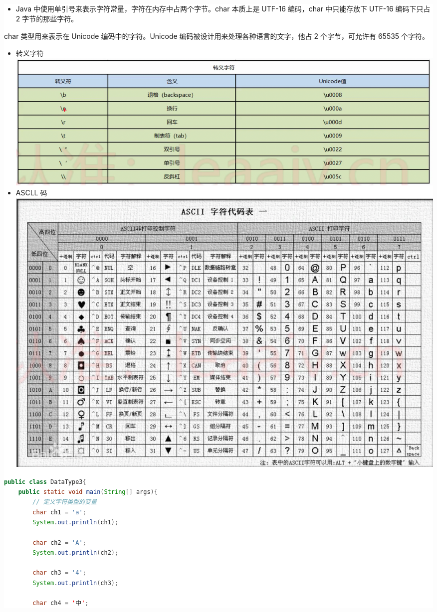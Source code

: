 - Java 中使用单引号来表示字符常量，字符在内存中占两个字节。char 本质上是 UTF-16 编码，char 中只能存放下 UTF-16 编码下只占 2 字节的那些字符。

char 类型用来表示在 Unicode 编码中的字符。Unicode 编码被设计用来处理各种语言的文字，他占 2 个字节，可允许有 65535 个字符。

- 转义字符
  ![Alt text](./image/char.png)
- ASCLL 码
  ![Alt text](./image/ASCLL.png)

```java
public class DataType3{
	public static void main(String[] args){
		// 定义字符类型的变量
		char ch1 = 'a';
		System.out.println(ch1);

		char ch2 = 'A';
		System.out.println(ch2);

		char ch3 = '4';
		System.out.println(ch3);

		char ch4 = '中';
```
